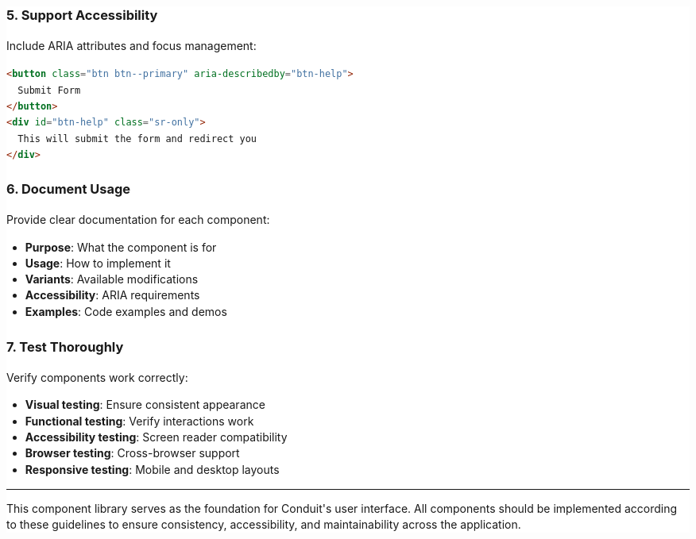 ### 5. Support Accessibility

Include ARIA attributes and focus management:

```html
<button class="btn btn--primary" aria-describedby="btn-help">
  Submit Form
</button>
<div id="btn-help" class="sr-only">
  This will submit the form and redirect you
</div>
```

### 6. Document Usage

Provide clear documentation for each component:

- **Purpose**: What the component is for
- **Usage**: How to implement it
- **Variants**: Available modifications
- **Accessibility**: ARIA requirements
- **Examples**: Code examples and demos

### 7. Test Thoroughly

Verify components work correctly:

- **Visual testing**: Ensure consistent appearance
- **Functional testing**: Verify interactions work
- **Accessibility testing**: Screen reader compatibility
- **Browser testing**: Cross-browser support
- **Responsive testing**: Mobile and desktop layouts

---

This component library serves as the foundation for Conduit's user interface. All components should be implemented according to these guidelines to ensure consistency, accessibility, and maintainability across the application.